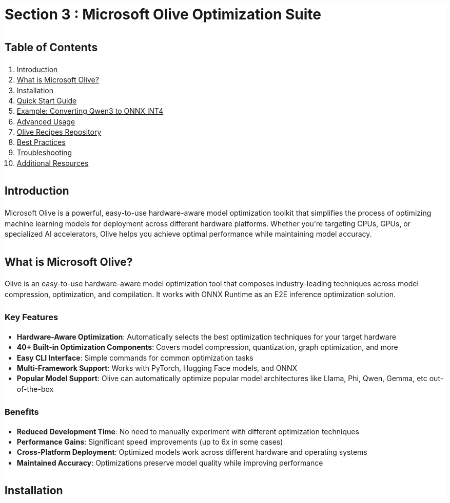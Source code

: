 # Section 3 : Microsoft Olive Optimization Suite

## Table of Contents
1. [Introduction](#introduction)
2. [What is Microsoft Olive?](#what-is-microsoft-olive)
3. [Installation](#installation)
4. [Quick Start Guide](#quick-start-guide)
5. [Example: Converting Qwen3 to ONNX INT4](#example-converting-qwen3-to-onnx-int4)
6. [Advanced Usage](#advanced-usage)
7. [Olive Recipes Repository](#olive-recipes-repository)
8. [Best Practices](#best-practices)
9. [Troubleshooting](#troubleshooting)
10. [Additional Resources](#additional-resources)

## Introduction

Microsoft Olive is a powerful, easy-to-use hardware-aware model optimization toolkit that simplifies the process of optimizing machine learning models for deployment across different hardware platforms. Whether you're targeting CPUs, GPUs, or specialized AI accelerators, Olive helps you achieve optimal performance while maintaining model accuracy.

## What is Microsoft Olive?

Olive is an easy-to-use hardware-aware model optimization tool that composes industry-leading techniques across model compression, optimization, and compilation. It works with ONNX Runtime as an E2E inference optimization solution. 

### Key Features

- **Hardware-Aware Optimization**: Automatically selects the best optimization techniques for your target hardware
- **40+ Built-in Optimization Components**: Covers model compression, quantization, graph optimization, and more
- **Easy CLI Interface**: Simple commands for common optimization tasks
- **Multi-Framework Support**: Works with PyTorch, Hugging Face models, and ONNX
- **Popular Model Support**: Olive can automatically optimize popular model architectures like Llama, Phi, Qwen, Gemma, etc out-of-the-box

### Benefits

- **Reduced Development Time**: No need to manually experiment with different optimization techniques
- **Performance Gains**: Significant speed improvements (up to 6x in some cases)
- **Cross-Platform Deployment**: Optimized models work across different hardware and operating systems
- **Maintained Accuracy**: Optimizations preserve model quality while improving performance

## Installation
